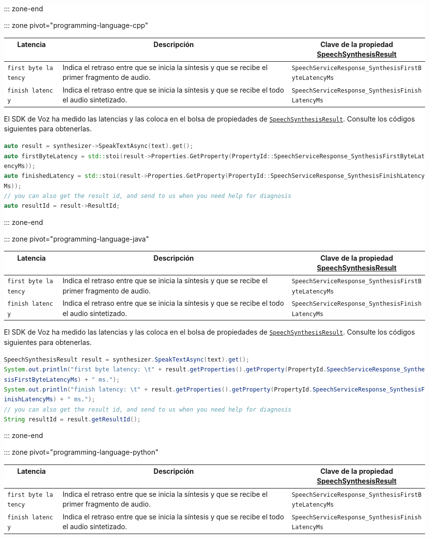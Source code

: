 ::: zone-end

::: zone pivot="programming-language-cpp"

| Latencia | Descripción | Clave de la propiedad [SpeechSynthesisResult](/cpp/cognitive-services/speech/speechsynthesisresult) |
|-----------|-------------|------------|
| `first byte latency` | Indica el retraso entre que se inicia la síntesis y que se recibe el primer fragmento de audio. | `SpeechServiceResponse_SynthesisFirstByteLatencyMs` |
| `finish latency` | Indica el retraso entre que se inicia la síntesis y que se recibe el todo el audio sintetizado. | `SpeechServiceResponse_SynthesisFinishLatencyMs` |

El SDK de Voz ha medido las latencias y las coloca en el bolsa de propiedades de [`SpeechSynthesisResult`](/cpp/cognitive-services/speech/speechsynthesisresult). Consulte los códigos siguientes para obtenerlas.

```cpp
auto result = synthesizer->SpeakTextAsync(text).get();
auto firstByteLatency = std::stoi(result->Properties.GetProperty(PropertyId::SpeechServiceResponse_SynthesisFirstByteLatencyMs));
auto finishedLatency = std::stoi(result->Properties.GetProperty(PropertyId::SpeechServiceResponse_SynthesisFinishLatencyMs));
// you can also get the result id, and send to us when you need help for diagnosis
auto resultId = result->ResultId;
```

::: zone-end

::: zone pivot="programming-language-java"

| Latencia | Descripción | Clave de la propiedad [SpeechSynthesisResult](/java/api/com.microsoft.cognitiveservices.speech.speechsynthesisresult) |
|-----------|-------------|------------|
| `first byte latency` | Indica el retraso entre que se inicia la síntesis y que se recibe el primer fragmento de audio. | `SpeechServiceResponse_SynthesisFirstByteLatencyMs` |
| `finish latency` | Indica el retraso entre que se inicia la síntesis y que se recibe el todo el audio sintetizado. | `SpeechServiceResponse_SynthesisFinishLatencyMs` |

El SDK de Voz ha medido las latencias y las coloca en el bolsa de propiedades de [`SpeechSynthesisResult`](/java/api/com.microsoft.cognitiveservices.speech.speechsynthesisresult). Consulte los códigos siguientes para obtenerlas.

```java
SpeechSynthesisResult result = synthesizer.SpeakTextAsync(text).get();
System.out.println("first byte latency: \t" + result.getProperties().getProperty(PropertyId.SpeechServiceResponse_SynthesisFirstByteLatencyMs) + " ms.");
System.out.println("finish latency: \t" + result.getProperties().getProperty(PropertyId.SpeechServiceResponse_SynthesisFinishLatencyMs) + " ms.");
// you can also get the result id, and send to us when you need help for diagnosis
String resultId = result.getResultId();
```

::: zone-end


::: zone pivot="programming-language-python"

| Latencia | Descripción | Clave de la propiedad [SpeechSynthesisResult](/python/api/azure-cognitiveservices-speech/azure.cognitiveservices.speech.speechsynthesisresult) |
|-----------|-------------|------------|
| `first byte latency` | Indica el retraso entre que se inicia la síntesis y que se recibe el primer fragmento de audio. | `SpeechServiceResponse_SynthesisFirstByteLatencyMs` |
| `finish latency` | Indica el retraso entre que se inicia la síntesis y que se recibe el todo el audio sintetizado. | `SpeechServiceResponse_SynthesisFinishLatencyMs` |
